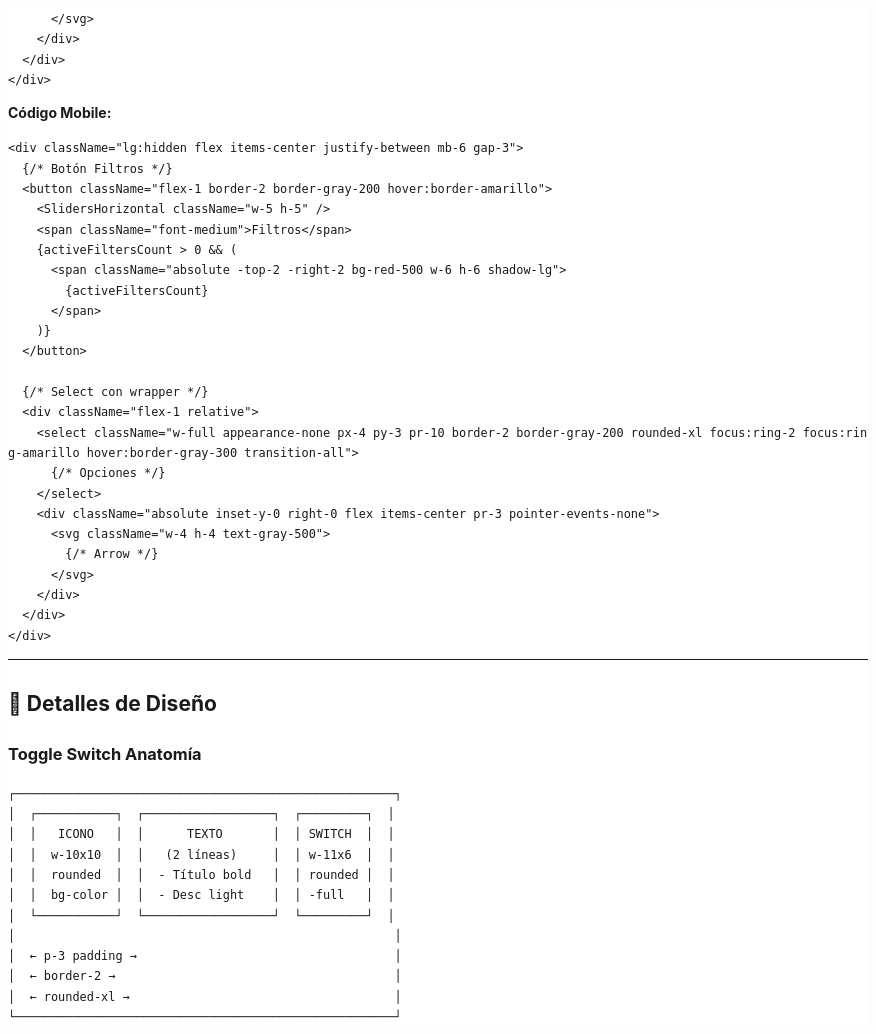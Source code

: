 ```tsx
      </svg>
    </div>
  </div>
</div>
```

**Código Mobile:**
```tsx
<div className="lg:hidden flex items-center justify-between mb-6 gap-3">
  {/* Botón Filtros */}
  <button className="flex-1 border-2 border-gray-200 hover:border-amarillo">
    <SlidersHorizontal className="w-5 h-5" />
    <span className="font-medium">Filtros</span>
    {activeFiltersCount > 0 && (
      <span className="absolute -top-2 -right-2 bg-red-500 w-6 h-6 shadow-lg">
        {activeFiltersCount}
      </span>
    )}
  </button>

  {/* Select con wrapper */}
  <div className="flex-1 relative">
    <select className="w-full appearance-none px-4 py-3 pr-10 border-2 border-gray-200 rounded-xl focus:ring-2 focus:ring-amarillo hover:border-gray-300 transition-all">
      {/* Opciones */}
    </select>
    <div className="absolute inset-y-0 right-0 flex items-center pr-3 pointer-events-none">
      <svg className="w-4 h-4 text-gray-500">
        {/* Arrow */}
      </svg>
    </div>
  </div>
</div>
```

---

## 🎨 Detalles de Diseño

### Toggle Switch Anatomía

```
┌─────────────────────────────────────────────────────┐
│  ┌───────────┐  ┌──────────────────┐  ┌─────────┐  │
│  │   ICONO   │  │      TEXTO       │  │ SWITCH  │  │
│  │  w-10x10  │  │   (2 líneas)     │  │ w-11x6  │  │
│  │  rounded  │  │  - Título bold   │  │ rounded │  │
│  │  bg-color │  │  - Desc light    │  │ -full   │  │
│  └───────────┘  └──────────────────┘  └─────────┘  │
│                                                     │
│  ← p-3 padding →                                    │
│  ← border-2 →                                       │
│  ← rounded-xl →                                     │
└─────────────────────────────────────────────────────┘
```

